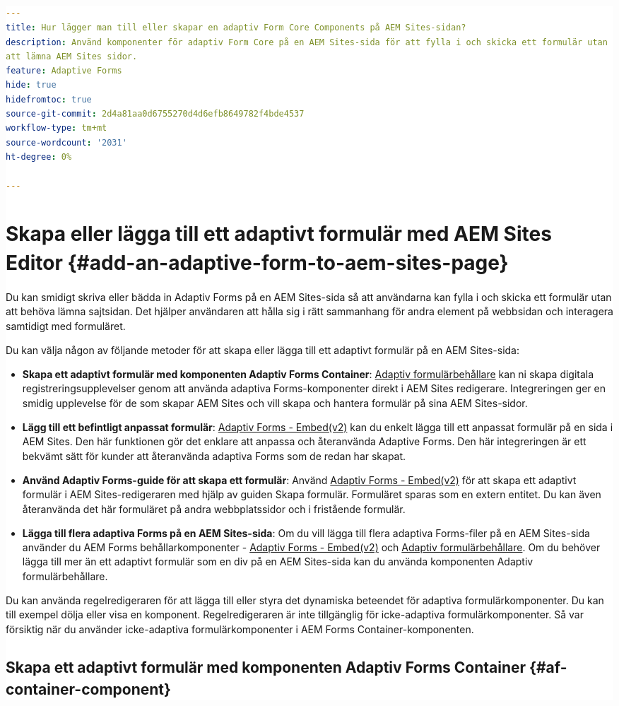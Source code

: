 ```yaml
---
title: Hur lägger man till eller skapar en adaptiv Form Core Components på AEM Sites-sidan?
description: Använd komponenter för adaptiv Form Core på en AEM Sites-sida för att fylla i och skicka ett formulär utan att lämna AEM Sites sidor.
feature: Adaptive Forms
hide: true
hidefromtoc: true
source-git-commit: 2d4a81aa0d6755270d4d6efb8649782f4bde4537
workflow-type: tm+mt
source-wordcount: '2031'
ht-degree: 0%

---
```


# Skapa eller lägga till ett adaptivt formulär med AEM Sites Editor {#add-an-adaptive-form-to-aem-sites-page}

Du kan smidigt skriva eller bädda in Adaptiv Forms på en AEM Sites-sida så att användarna kan fylla i och skicka ett formulär utan att behöva lämna sajtsidan. Det hjälper användaren att hålla sig i rätt sammanhang för andra element på webbsidan och interagera samtidigt med formuläret.

Du kan välja någon av följande metoder för att skapa eller lägga till ett adaptivt formulär på en AEM Sites-sida:

* **Skapa ett adaptivt formulär med komponenten Adaptiv Forms Container**: [Adaptiv formulärbehållare](#af-container-component) kan ni skapa digitala registreringsupplevelser genom att använda adaptiva Forms-komponenter direkt i AEM Sites redigerare. Integreringen ger en smidig upplevelse för de som skapar AEM Sites och vill skapa och hantera formulär på sina AEM Sites-sidor.

* **Lägg till ett befintligt anpassat formulär**: [Adaptiv Forms - Embed(v2)](#embed-existing-af) kan du enkelt lägga till ett anpassat formulär på en sida i AEM Sites. Den här funktionen gör det enklare att anpassa och återanvända Adaptive Forms. Den här integreringen är ett bekvämt sätt för kunder att återanvända adaptiva Forms som de redan har skapat.

* **Använd Adaptiv Forms-guide för att skapa ett formulär**: Använd [Adaptiv Forms - Embed(v2)](#embed-new-af) för att skapa ett adaptivt formulär i AEM Sites-redigeraren med hjälp av guiden Skapa formulär. Formuläret sparas som en extern entitet. Du kan även återanvända det här formuläret på andra webbplatssidor och i fristående formulär.

* **Lägga till flera adaptiva Forms på en AEM Sites-sida**: Om du vill lägga till flera adaptiva Forms-filer på en AEM Sites-sida använder du AEM Forms behållarkomponenter - [Adaptiv Forms - Embed(v2)](#embed-new-af) och [Adaptiv formulärbehållare](#af-container-component). Om du behöver lägga till mer än ett adaptivt formulär som en div på en AEM Sites-sida kan du använda komponenten Adaptiv formulärbehållare.

Du kan använda regelredigeraren för att lägga till eller styra det dynamiska beteendet för adaptiva formulärkomponenter. Du kan till exempel dölja eller visa en komponent. Regelredigeraren är inte tillgänglig för icke-adaptiva formulärkomponenter. Så var försiktig när du använder icke-adaptiva formulärkomponenter i AEM Forms Container-komponenten.

## Skapa ett adaptivt formulär med komponenten Adaptiv Forms Container {#af-container-component}
